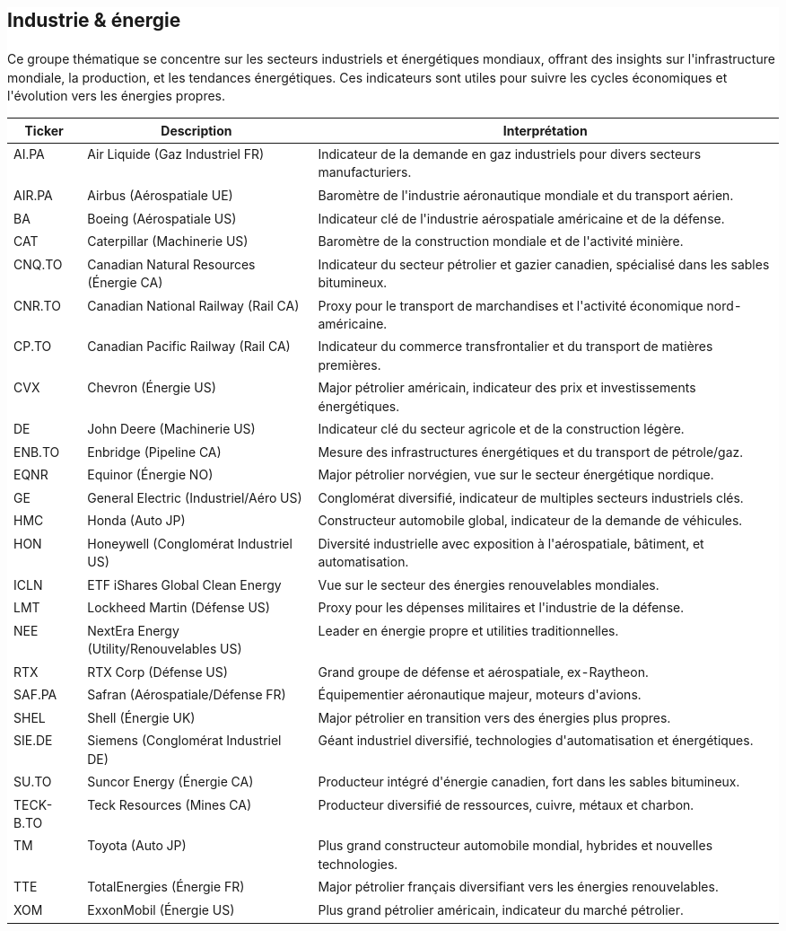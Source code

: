 ## Industrie & énergie

Ce groupe thématique se concentre sur les secteurs industriels et énergétiques mondiaux, offrant des insights sur l'infrastructure mondiale, la production, et les tendances énergétiques. Ces indicateurs sont utiles pour suivre les cycles économiques et l'évolution vers les énergies propres.

| Ticker | Description | Interprétation |
|--------|-------------|----------------|
| AI.PA | Air Liquide (Gaz Industriel FR) | Indicateur de la demande en gaz industriels pour divers secteurs manufacturiers. |
| AIR.PA | Airbus (Aérospatiale UE) | Baromètre de l'industrie aéronautique mondiale et du transport aérien. |
| BA | Boeing (Aérospatiale US) | Indicateur clé de l'industrie aérospatiale américaine et de la défense. |
| CAT | Caterpillar (Machinerie US) | Baromètre de la construction mondiale et de l'activité minière. |
| CNQ.TO | Canadian Natural Resources (Énergie CA) | Indicateur du secteur pétrolier et gazier canadien, spécialisé dans les sables bitumineux. |
| CNR.TO | Canadian National Railway (Rail CA) | Proxy pour le transport de marchandises et l'activité économique nord-américaine. |
| CP.TO | Canadian Pacific Railway (Rail CA) | Indicateur du commerce transfrontalier et du transport de matières premières. |
| CVX | Chevron (Énergie US) | Major pétrolier américain, indicateur des prix et investissements énergétiques. |
| DE | John Deere (Machinerie US) | Indicateur clé du secteur agricole et de la construction légère. |
| ENB.TO | Enbridge (Pipeline CA) | Mesure des infrastructures énergétiques et du transport de pétrole/gaz. |
| EQNR | Equinor (Énergie NO) | Major pétrolier norvégien, vue sur le secteur énergétique nordique. |
| GE | General Electric (Industriel/Aéro US) | Conglomérat diversifié, indicateur de multiples secteurs industriels clés. |
| HMC | Honda (Auto JP) | Constructeur automobile global, indicateur de la demande de véhicules. |
| HON | Honeywell (Conglomérat Industriel US) | Diversité industrielle avec exposition à l'aérospatiale, bâtiment, et automatisation. |
| ICLN | ETF iShares Global Clean Energy | Vue sur le secteur des énergies renouvelables mondiales. |
| LMT | Lockheed Martin (Défense US) | Proxy pour les dépenses militaires et l'industrie de la défense. |
| NEE | NextEra Energy (Utility/Renouvelables US) | Leader en énergie propre et utilities traditionnelles. |
| RTX | RTX Corp (Défense US) | Grand groupe de défense et aérospatiale, ex-Raytheon. |
| SAF.PA | Safran (Aérospatiale/Défense FR) | Équipementier aéronautique majeur, moteurs d'avions. |
| SHEL | Shell (Énergie UK) | Major pétrolier en transition vers des énergies plus propres. |
| SIE.DE | Siemens (Conglomérat Industriel DE) | Géant industriel diversifié, technologies d'automatisation et énergétiques. |
| SU.TO | Suncor Energy (Énergie CA) | Producteur intégré d'énergie canadien, fort dans les sables bitumineux. |
| TECK-B.TO | Teck Resources (Mines CA) | Producteur diversifié de ressources, cuivre, métaux et charbon. |
| TM | Toyota (Auto JP) | Plus grand constructeur automobile mondial, hybrides et nouvelles technologies. |
| TTE | TotalEnergies (Énergie FR) | Major pétrolier français diversifiant vers les énergies renouvelables. |
| XOM | ExxonMobil (Énergie US) | Plus grand pétrolier américain, indicateur du marché pétrolier. |
